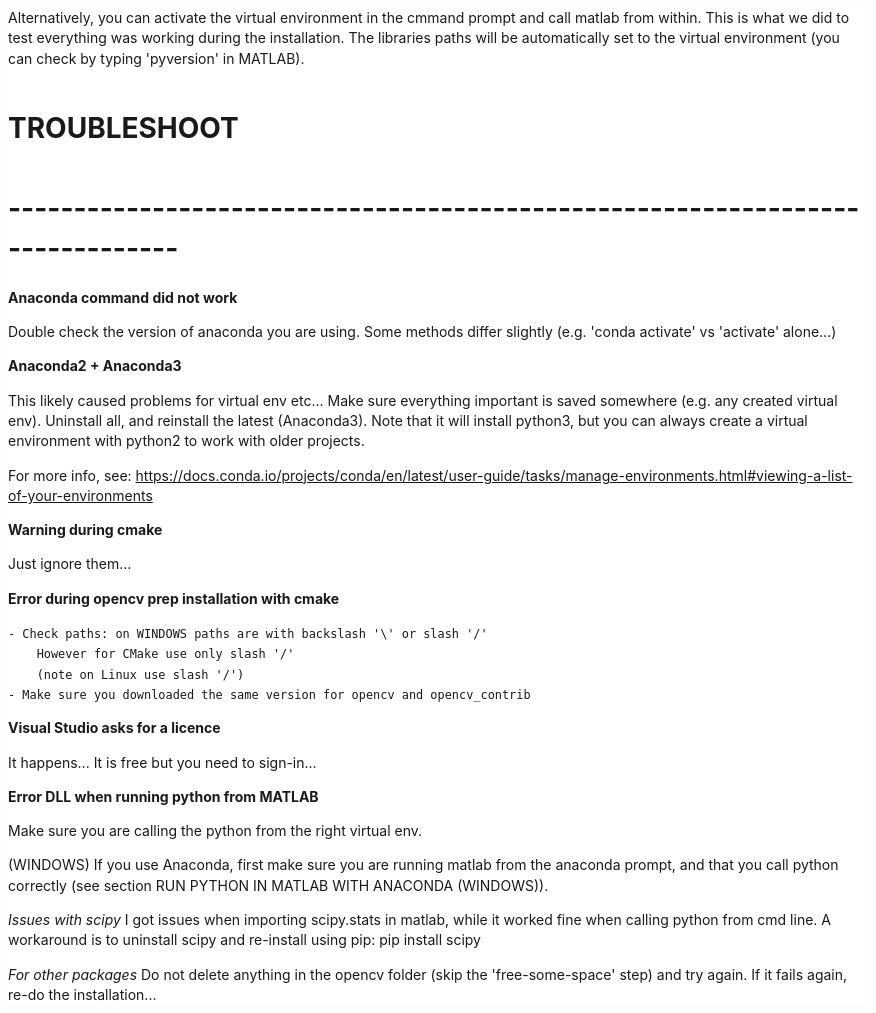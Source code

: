 
Alternatively, you can activate the virtual environment in the cmmand prompt
and call matlab from within. This is what we did to test everything was working 
during the installation. The libraries paths will be automatically set to the 
virtual environment (you can check by typing 'pyversion' in MATLAB).


# TROUBLESHOOT
# ------------------------------------------------------------------------------

**Anaconda command did not work**

Double check the version of anaconda you are using.
Some methods differ slightly (e.g. 'conda activate' vs 'activate' alone...)


**Anaconda2 + Anaconda3**

This likely caused problems for virtual env etc...
Make sure everything important is saved somewhere (e.g. any created virtual env).
Uninstall all, and reinstall the latest (Anaconda3).
Note that it will install python3, but you can always create a virtual
environment with python2 to work with older projects.

For more info, see:
https://docs.conda.io/projects/conda/en/latest/user-guide/tasks/manage-environments.html#viewing-a-list-of-your-environments


**Warning during cmake**

Just ignore them...

**Error during opencv prep installation with cmake**
	
	- Check paths: on WINDOWS paths are with backslash '\' or slash '/'
		However for CMake use only slash '/'
		(note on Linux use slash '/')
	- Make sure you downloaded the same version for opencv and opencv_contrib


**Visual Studio asks for a licence**

It happens... It is free but you need to sign-in...


**Error DLL when running python from MATLAB**

Make sure you are calling the python from the right virtual env.

(WINDOWS) If you use Anaconda, first make sure you are running matlab from the anaconda prompt, 
and that you call python correctly (see section RUN PYTHON IN MATLAB WITH ANACONDA (WINDOWS)).

*Issues with scipy* 
I got issues when importing scipy.stats in matlab, 
while it worked fine when calling python from cmd line.
A workaround is to uninstall scipy and re-install using pip:
	pip install scipy


*For other packages* 
Do not delete anything in the opencv folder (skip the 'free-some-space' step)
and try again. If it fails again, re-do the installation...


